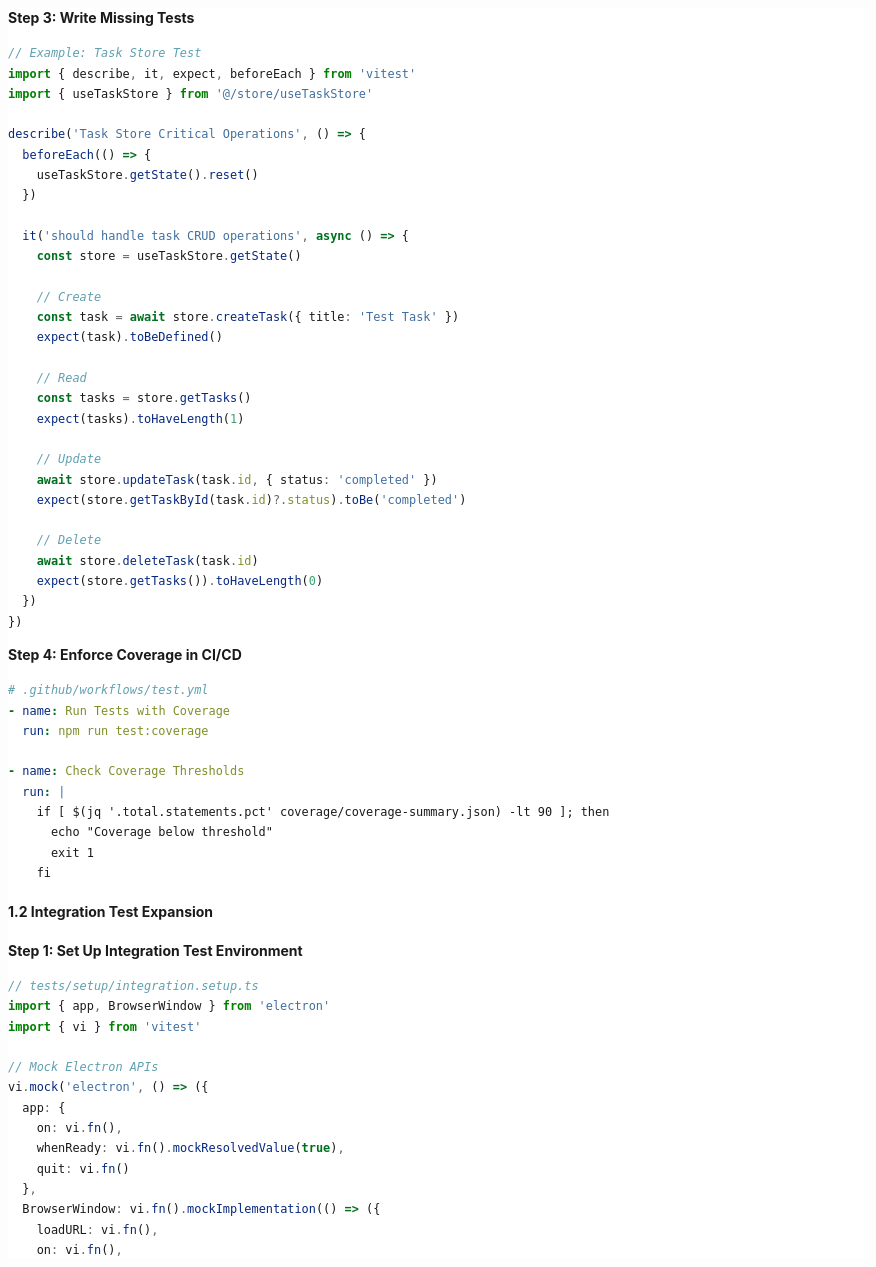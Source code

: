 **Step 3: Write Missing Tests**
```typescript
// Example: Task Store Test
import { describe, it, expect, beforeEach } from 'vitest'
import { useTaskStore } from '@/store/useTaskStore'

describe('Task Store Critical Operations', () => {
  beforeEach(() => {
    useTaskStore.getState().reset()
  })

  it('should handle task CRUD operations', async () => {
    const store = useTaskStore.getState()
    
    // Create
    const task = await store.createTask({ title: 'Test Task' })
    expect(task).toBeDefined()
    
    // Read
    const tasks = store.getTasks()
    expect(tasks).toHaveLength(1)
    
    // Update
    await store.updateTask(task.id, { status: 'completed' })
    expect(store.getTaskById(task.id)?.status).toBe('completed')
    
    // Delete
    await store.deleteTask(task.id)
    expect(store.getTasks()).toHaveLength(0)
  })
})
```

**Step 4: Enforce Coverage in CI/CD**
```yaml
# .github/workflows/test.yml
- name: Run Tests with Coverage
  run: npm run test:coverage
  
- name: Check Coverage Thresholds
  run: |
    if [ $(jq '.total.statements.pct' coverage/coverage-summary.json) -lt 90 ]; then
      echo "Coverage below threshold"
      exit 1
    fi
```

#### 1.2 Integration Test Expansion

**Step 1: Set Up Integration Test Environment**
```typescript
// tests/setup/integration.setup.ts
import { app, BrowserWindow } from 'electron'
import { vi } from 'vitest'

// Mock Electron APIs
vi.mock('electron', () => ({
  app: {
    on: vi.fn(),
    whenReady: vi.fn().mockResolvedValue(true),
    quit: vi.fn()
  },
  BrowserWindow: vi.fn().mockImplementation(() => ({
    loadURL: vi.fn(),
    on: vi.fn(),
```